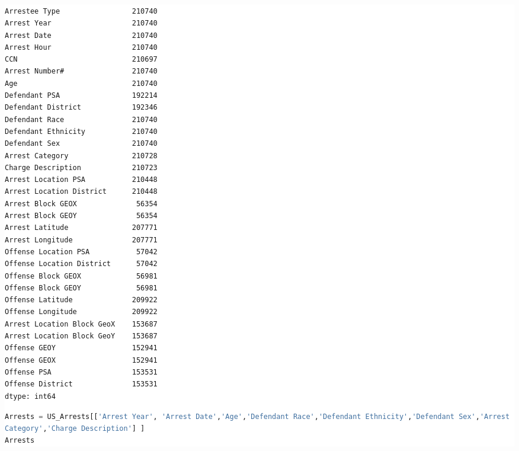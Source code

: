     Arrestee Type                 210740
    Arrest Year                   210740
    Arrest Date                   210740
    Arrest Hour                   210740
    CCN                           210697
    Arrest Number#                210740
    Age                           210740
    Defendant PSA                 192214
    Defendant District            192346
    Defendant Race                210740
    Defendant Ethnicity           210740
    Defendant Sex                 210740
    Arrest Category               210728
    Charge Description            210723
    Arrest Location PSA           210448
    Arrest Location District      210448
    Arrest Block GEOX              56354
    Arrest Block GEOY              56354
    Arrest Latitude               207771
    Arrest Longitude              207771
    Offense Location PSA           57042
    Offense Location District      57042
    Offense Block GEOX             56981
    Offense Block GEOY             56981
    Offense Latitude              209922
    Offense Longitude             209922
    Arrest Location Block GeoX    153687
    Arrest Location Block GeoY    153687
    Offense GEOY                  152941
    Offense GEOX                  152941
    Offense PSA                   153531
    Offense District              153531
    dtype: int64




```python
Arrests = US_Arrests[['Arrest Year', 'Arrest Date','Age','Defendant Race','Defendant Ethnicity','Defendant Sex','Arrest Category','Charge Description'] ]  
Arrests
```




<div>
<style scoped>
    .dataframe tbody tr th:only-of-type {
        vertical-align: middle;
    }

    .dataframe tbody tr th {
        vertical-align: top;
    }
